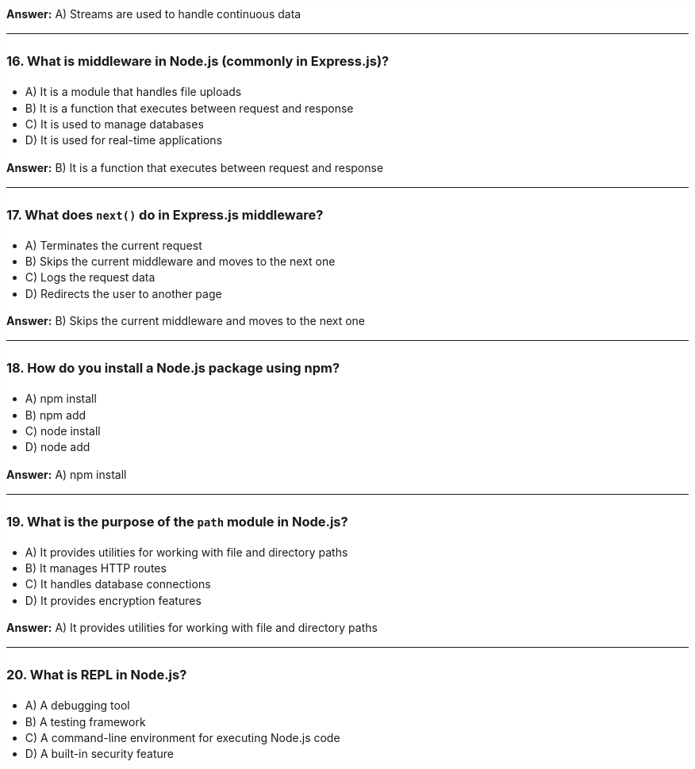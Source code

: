 **Answer:** A) Streams are used to handle continuous data

---

### 16. What is middleware in Node.js (commonly in Express.js)?

- A) It is a module that handles file uploads
- B) It is a function that executes between request and response
- C) It is used to manage databases
- D) It is used for real-time applications

**Answer:** B) It is a function that executes between request and response

---

### 17. What does `next()` do in Express.js middleware?

- A) Terminates the current request
- B) Skips the current middleware and moves to the next one
- C) Logs the request data
- D) Redirects the user to another page

**Answer:** B) Skips the current middleware and moves to the next one

---

### 18. How do you install a Node.js package using npm?

- A) npm install <package-name>
- B) npm add <package-name>
- C) node install <package-name>
- D) node add <package-name>

**Answer:** A) npm install <package-name>

---

### 19. What is the purpose of the `path` module in Node.js?

- A) It provides utilities for working with file and directory paths
- B) It manages HTTP routes
- C) It handles database connections
- D) It provides encryption features

**Answer:** A) It provides utilities for working with file and directory paths

---

### 20. What is REPL in Node.js?

- A) A debugging tool
- B) A testing framework
- C) A command-line environment for executing Node.js code
- D) A built-in security feature
